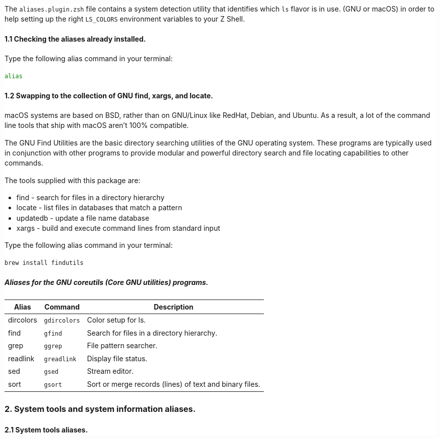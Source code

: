 The `aliases.plugin.zsh` file contains a system detection utility that identifies
which `ls` flavor is in use. (GNU or macOS) in order to help setting up the right
`LS_COLORS` environment variables to your Z Shell.

#### 1.1 Checking the aliases already installed.

Type the following alias command in your terminal:

```bash
alias
```

#### 1.2 Swapping to the collection of GNU find, xargs, and locate.

macOS systems are based on BSD, rather than on GNU/Linux like RedHat, Debian, and
Ubuntu. As a result, a lot of the command line tools that ship with macOS aren’t
100% compatible.

The GNU Find Utilities are the basic directory searching utilities of the GNU
operating system. These programs are typically used in conjunction with other
programs to provide modular and powerful directory search and file locating
capabilities to other commands.

The tools supplied with this package are:

-  find - search for files in a directory hierarchy
-  locate - list files in databases that match a pattern
-  updatedb - update a file name database
-  xargs - build and execute command lines from standard input

Type the following alias command in your terminal:

```bash
brew install findutils
```

##### Aliases for the GNU coreutils (Core GNU utilities) programs.

| Alias | Command     | Description             |
|-------|-------------|-------------------------|
| dircolors    | `gdircolors` | Color setup for ls.  |
| find    | `gfind` | Search for files in a directory hierarchy.  |
| grep    | `ggrep` | File pattern searcher.  |
| readlink    | `greadlink` |Display file status. |
| sed   | `gsed` | Stream editor. |
| sort   | `gsort` | Sort or merge records (lines) of text and binary files. |

### 2. System tools and system information aliases.

#### 2.1 System tools aliases.

